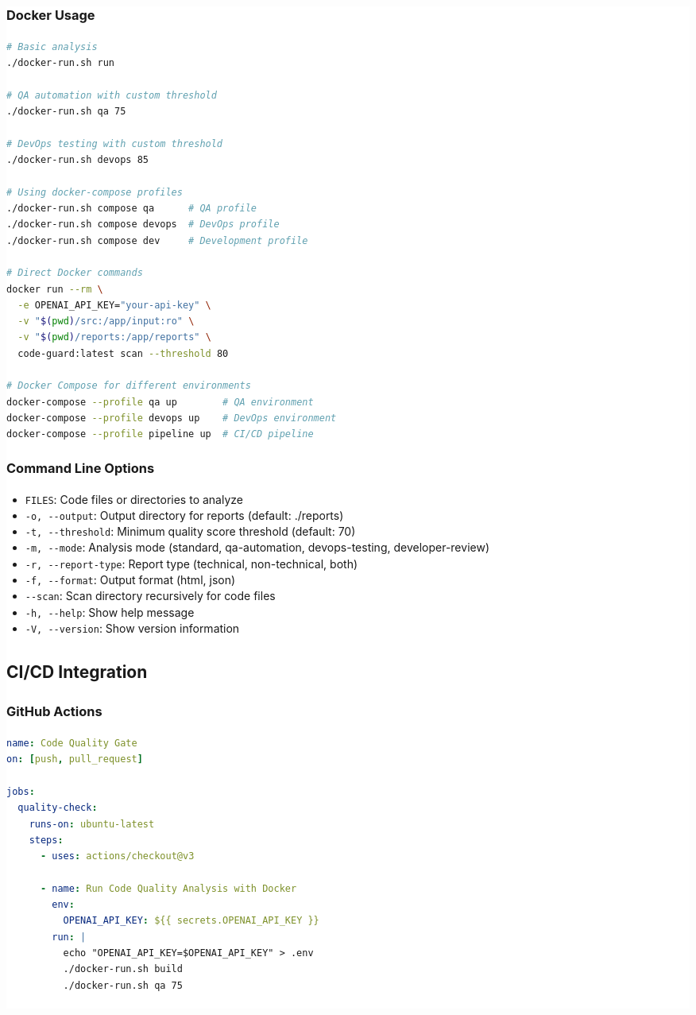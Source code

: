 ### Docker Usage

```bash
# Basic analysis
./docker-run.sh run

# QA automation with custom threshold
./docker-run.sh qa 75

# DevOps testing with custom threshold
./docker-run.sh devops 85

# Using docker-compose profiles
./docker-run.sh compose qa      # QA profile
./docker-run.sh compose devops  # DevOps profile
./docker-run.sh compose dev     # Development profile

# Direct Docker commands
docker run --rm \
  -e OPENAI_API_KEY="your-api-key" \
  -v "$(pwd)/src:/app/input:ro" \
  -v "$(pwd)/reports:/app/reports" \
  code-guard:latest scan --threshold 80

# Docker Compose for different environments
docker-compose --profile qa up        # QA environment
docker-compose --profile devops up    # DevOps environment
docker-compose --profile pipeline up  # CI/CD pipeline
```

### Command Line Options

- `FILES`: Code files or directories to analyze
- `-o, --output`: Output directory for reports (default: ./reports)
- `-t, --threshold`: Minimum quality score threshold (default: 70)
- `-m, --mode`: Analysis mode (standard, qa-automation, devops-testing, developer-review)
- `-r, --report-type`: Report type (technical, non-technical, both)
- `-f, --format`: Output format (html, json)
- `--scan`: Scan directory recursively for code files
- `-h, --help`: Show help message
- `-V, --version`: Show version information

## CI/CD Integration

### GitHub Actions

```yaml
name: Code Quality Gate
on: [push, pull_request]

jobs:
  quality-check:
    runs-on: ubuntu-latest
    steps:
      - uses: actions/checkout@v3
      
      - name: Run Code Quality Analysis with Docker
        env:
          OPENAI_API_KEY: ${{ secrets.OPENAI_API_KEY }}
        run: |
          echo "OPENAI_API_KEY=$OPENAI_API_KEY" > .env
          ./docker-run.sh build
          ./docker-run.sh qa 75
      
```